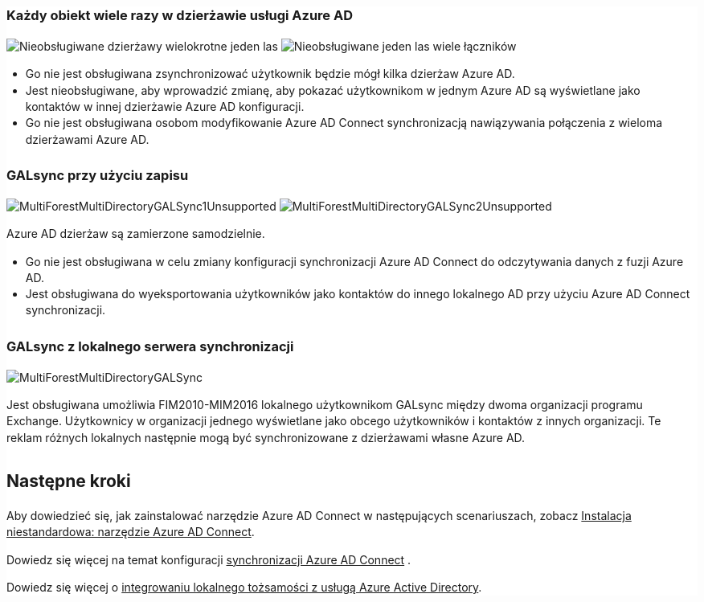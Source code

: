 ### <a name="each-object-multiple-times-in-an-azure-ad-tenant"></a>Każdy obiekt wiele razy w dzierżawie usługi Azure AD
![Nieobsługiwane dzierżawy wielokrotne jeden las](./media/active-directory-aadconnect-topologies/SingleForestMultiDirectoryUnsupported.png) ![Nieobsługiwane jeden las wiele łączników](./media/active-directory-aadconnect-topologies/SingleForestMultiConnectorsUnsupported.png)

- Go nie jest obsługiwana zsynchronizować użytkownik będzie mógł kilka dzierżaw Azure AD.
- Jest nieobsługiwane, aby wprowadzić zmianę, aby pokazać użytkownikom w jednym Azure AD są wyświetlane jako kontaktów w innej dzierżawie Azure AD konfiguracji.
- Go nie jest obsługiwana osobom modyfikowanie Azure AD Connect synchronizacją nawiązywania połączenia z wieloma dzierżawami Azure AD.

### <a name="galsync-by-using-writeback"></a>GALsync przy użyciu zapisu
![MultiForestMultiDirectoryGALSync1Unsupported](./media/active-directory-aadconnect-topologies/MultiForestMultiDirectoryGALSync1Unsupported.png) ![MultiForestMultiDirectoryGALSync2Unsupported](./media/active-directory-aadconnect-topologies/MultiForestMultiDirectoryGALSync2Unsupported.png)

Azure AD dzierżaw są zamierzone samodzielnie.

- Go nie jest obsługiwana w celu zmiany konfiguracji synchronizacji Azure AD Connect do odczytywania danych z fuzji Azure AD.
- Jest obsługiwana do wyeksportowania użytkowników jako kontaktów do innego lokalnego AD przy użyciu Azure AD Connect synchronizacji.

### <a name="galsync-with-on-premises-sync-server"></a>GALsync z lokalnego serwera synchronizacji
![MultiForestMultiDirectoryGALSync](./media/active-directory-aadconnect-topologies/MultiForestMultiDirectoryGALSync.png)

Jest obsługiwana umożliwia FIM2010-MIM2016 lokalnego użytkownikom GALsync między dwoma organizacji programu Exchange. Użytkownicy w organizacji jednego wyświetlane jako obcego użytkowników i kontaktów z innych organizacji. Te reklam różnych lokalnych następnie mogą być synchronizowane z dzierżawami własne Azure AD.

## <a name="next-steps"></a>Następne kroki
Aby dowiedzieć się, jak zainstalować narzędzie Azure AD Connect w następujących scenariuszach, zobacz [Instalacja niestandardowa: narzędzie Azure AD Connect](./connect/active-directory-aadconnect-get-started-custom.md).

Dowiedz się więcej na temat konfiguracji [synchronizacji Azure AD Connect](active-directory-aadconnectsync-whatis.md) .

Dowiedz się więcej o [integrowaniu lokalnego tożsamości z usługą Azure Active Directory](active-directory-aadconnect.md).

